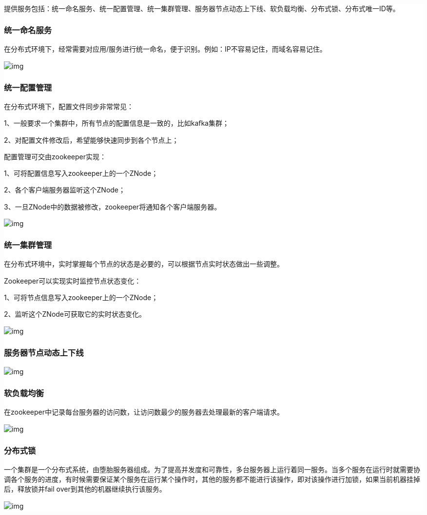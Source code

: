 提供服务包括：统一命名服务、统一配置管理、统一集群管理、服务器节点动态上下线、软负载均衡、分布式锁、分布式唯一ID等。

### **统一命名服务**

在分布式环境下，经常需要对应用/服务进行统一命名，便于识别。例如：IP不容易记住，而域名容易记住。

![img](file:///C:\Users\大力\AppData\Local\Temp\ksohtml\wpsF906.tmp.jpg) 

### **统一配置管理**

在分布式环境下，配置文件同步非常常见：

1、一般要求一个集群中，所有节点的配置信息是一致的，比如kafka集群；

2、对配置文件修改后，希望能够快速同步到各个节点上；

配置管理可交由zookeeper实现：

1、可将配置信息写入zookeeper上的一个ZNode；

2、各个客户端服务器监听这个ZNode；

3、一旦ZNode中的数据被修改，zookeeper将通知各个客户端服务器。

![img](file:///C:\Users\大力\AppData\Local\Temp\ksohtml\wpsF907.tmp.jpg) 

### **统一集群管理**

在分布式环境中，实时掌握每个节点的状态是必要的，可以根据节点实时状态做出一些调整。

Zookeeper可以实现实时监控节点状态变化：

1、可将节点信息写入zookeeper上的一个ZNode；

2、监听这个ZNode可获取它的实时状态变化。

![img](file:///C:\Users\大力\AppData\Local\Temp\ksohtml\wpsF918.tmp.jpg) 

### **服务器节点动态上下线**

![img](file:///C:\Users\大力\AppData\Local\Temp\ksohtml\wpsF919.tmp.jpg) 

### **软负载均衡**

在zookeeper中记录每台服务器的访问数，让访问数最少的服务器去处理最新的客户端请求。

![img](file:///C:\Users\大力\AppData\Local\Temp\ksohtml\wpsF91A.tmp.jpg) 

### **分布式锁**

一个集群是一个分布式系统，由堕胎服务器组成。为了提高并发度和可靠性，多台服务器上运行着同一服务。当多个服务在运行时就需要协调各个服务的进度，有时候需要保证某个服务在运行某个操作时，其他的服务都不能进行该操作，即对该操作进行加锁，如果当前机器挂掉后，释放锁并fail over到其他的机器继续执行该服务。

![img](file:///C:\Users\大力\AppData\Local\Temp\ksohtml\wpsF92B.tmp.jpg) 
